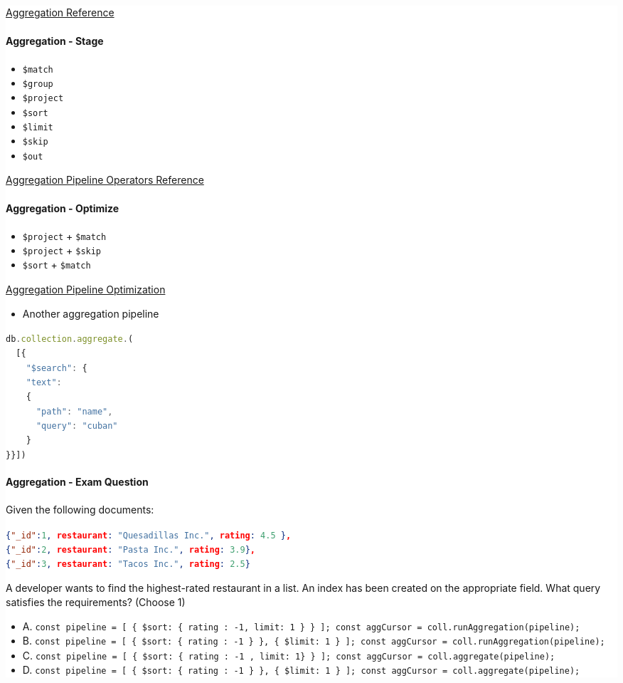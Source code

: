 
[Aggregation Reference](https://www.mongodb.com/docs/manual/aggregation/)

#### Aggregation - Stage

- `$match`
- `$group`
- `$project`
- `$sort`
- `$limit`
- `$skip`
- `$out`

[Aggregation Pipeline Operators Reference](https://www.mongodb.com/docs/manual/reference/operator/aggregation-pipeline/)

#### Aggregation - Optimize

- `$project` + `$match`
- `$project` + `$skip`
- `$sort` + `$match`

[Aggregation Pipeline Optimization](https://www.mongodb.com/docs/manual/core/aggregation-pipeline-optimization/)

- Another aggregation pipeline

```javascript
db.collection.aggregate.(
  [{
    "$search": {
    "text":
    {
      "path": "name",
      "query": "cuban"
    }
}}])
```

#### Aggregation - Exam Question

Given the following documents:

```json
{"_id":1, restaurant: "Quesadillas Inc.", rating: 4.5 },
{"_id":2, restaurant: "Pasta Inc.", rating: 3.9},
{"_id":3, restaurant: "Tacos Inc.", rating: 2.5}
```

A developer wants to find the highest-rated restaurant in a list. An index has been created on the appropriate field. What query satisfies the requirements? (Choose 1)

- A. `const pipeline = [ { $sort: { rating : -1, limit: 1 } } ]; const aggCursor = coll.runAggregation(pipeline);`
- B. `const pipeline = [ { $sort: { rating : -1 } }, { $limit: 1 } ]; const aggCursor = coll.runAggregation(pipeline);`
- C. `const pipeline = [ { $sort: { rating : -1 , limit: 1} } ]; const aggCursor = coll.aggregate(pipeline);`
- D. `const pipeline = [ { $sort: { rating : -1 } }, { $limit: 1 } ]; const aggCursor = coll.aggregate(pipeline);`
